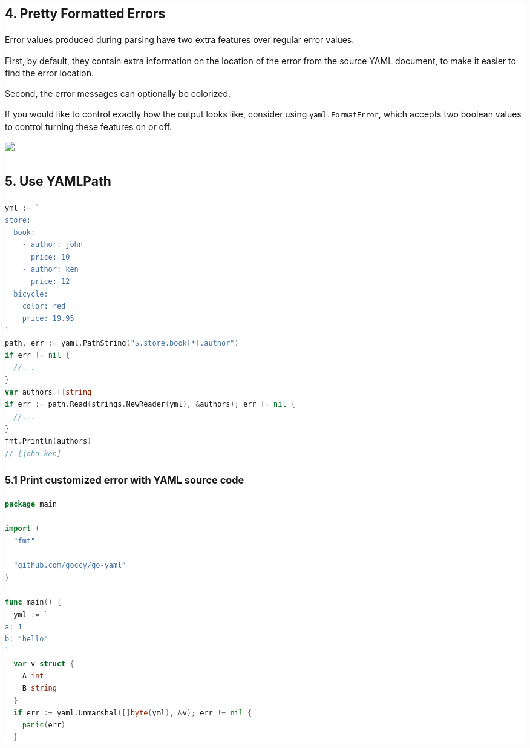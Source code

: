 ## 4. Pretty Formatted Errors

Error values produced during parsing have two extra features over regular
error values.

First, by default, they contain extra information on the location of the error
from the source YAML document, to make it easier to find the error location.

Second, the error messages can optionally be colorized.

If you would like to control exactly how the output looks like, consider
using  `yaml.FormatError`, which accepts two boolean values to
control turning these features on or off.

<img src="https://user-images.githubusercontent.com/209884/67358124-587f0980-f59a-11e9-96fc-7205aab77695.png"></img>

## 5. Use YAMLPath

```go
yml := `
store:
  book:
    - author: john
      price: 10
    - author: ken
      price: 12
  bicycle:
    color: red
    price: 19.95
`
path, err := yaml.PathString("$.store.book[*].author")
if err != nil {
  //...
}
var authors []string
if err := path.Read(strings.NewReader(yml), &authors); err != nil {
  //...
}
fmt.Println(authors)
// [john ken]
```

### 5.1 Print customized error with YAML source code

```go
package main

import (
  "fmt"

  "github.com/goccy/go-yaml"
)

func main() {
  yml := `
a: 1
b: "hello"
`
  var v struct {
    A int
    B string
  }
  if err := yaml.Unmarshal([]byte(yml), &v); err != nil {
    panic(err)
  }
```